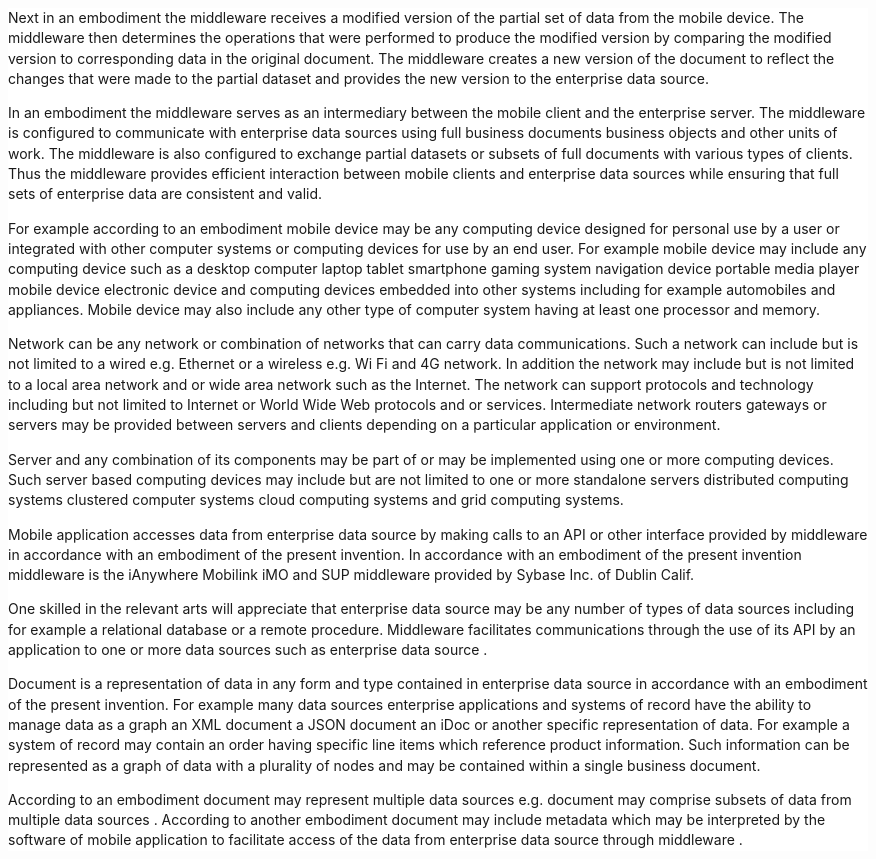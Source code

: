 Next in an embodiment the middleware receives a modified version of the partial set of data from the mobile device. The middleware then determines the operations that were performed to produce the modified version by comparing the modified version to corresponding data in the original document. The middleware creates a new version of the document to reflect the changes that were made to the partial dataset and provides the new version to the enterprise data source.

In an embodiment the middleware serves as an intermediary between the mobile client and the enterprise server. The middleware is configured to communicate with enterprise data sources using full business documents business objects and other units of work. The middleware is also configured to exchange partial datasets or subsets of full documents with various types of clients. Thus the middleware provides efficient interaction between mobile clients and enterprise data sources while ensuring that full sets of enterprise data are consistent and valid.

For example according to an embodiment mobile device may be any computing device designed for personal use by a user or integrated with other computer systems or computing devices for use by an end user. For example mobile device may include any computing device such as a desktop computer laptop tablet smartphone gaming system navigation device portable media player mobile device electronic device and computing devices embedded into other systems including for example automobiles and appliances. Mobile device may also include any other type of computer system having at least one processor and memory.

Network can be any network or combination of networks that can carry data communications. Such a network can include but is not limited to a wired e.g. Ethernet or a wireless e.g. Wi Fi and 4G network. In addition the network may include but is not limited to a local area network and or wide area network such as the Internet. The network can support protocols and technology including but not limited to Internet or World Wide Web protocols and or services. Intermediate network routers gateways or servers may be provided between servers and clients depending on a particular application or environment.

Server and any combination of its components may be part of or may be implemented using one or more computing devices. Such server based computing devices may include but are not limited to one or more standalone servers distributed computing systems clustered computer systems cloud computing systems and grid computing systems.

Mobile application accesses data from enterprise data source by making calls to an API or other interface provided by middleware in accordance with an embodiment of the present invention. In accordance with an embodiment of the present invention middleware is the iAnywhere Mobilink iMO and SUP middleware provided by Sybase Inc. of Dublin Calif.

One skilled in the relevant arts will appreciate that enterprise data source may be any number of types of data sources including for example a relational database or a remote procedure. Middleware facilitates communications through the use of its API by an application to one or more data sources such as enterprise data source .

Document is a representation of data in any form and type contained in enterprise data source in accordance with an embodiment of the present invention. For example many data sources enterprise applications and systems of record have the ability to manage data as a graph an XML document a JSON document an iDoc or another specific representation of data. For example a system of record may contain an order having specific line items which reference product information. Such information can be represented as a graph of data with a plurality of nodes and may be contained within a single business document.

According to an embodiment document may represent multiple data sources e.g. document may comprise subsets of data from multiple data sources . According to another embodiment document may include metadata which may be interpreted by the software of mobile application to facilitate access of the data from enterprise data source through middleware .
